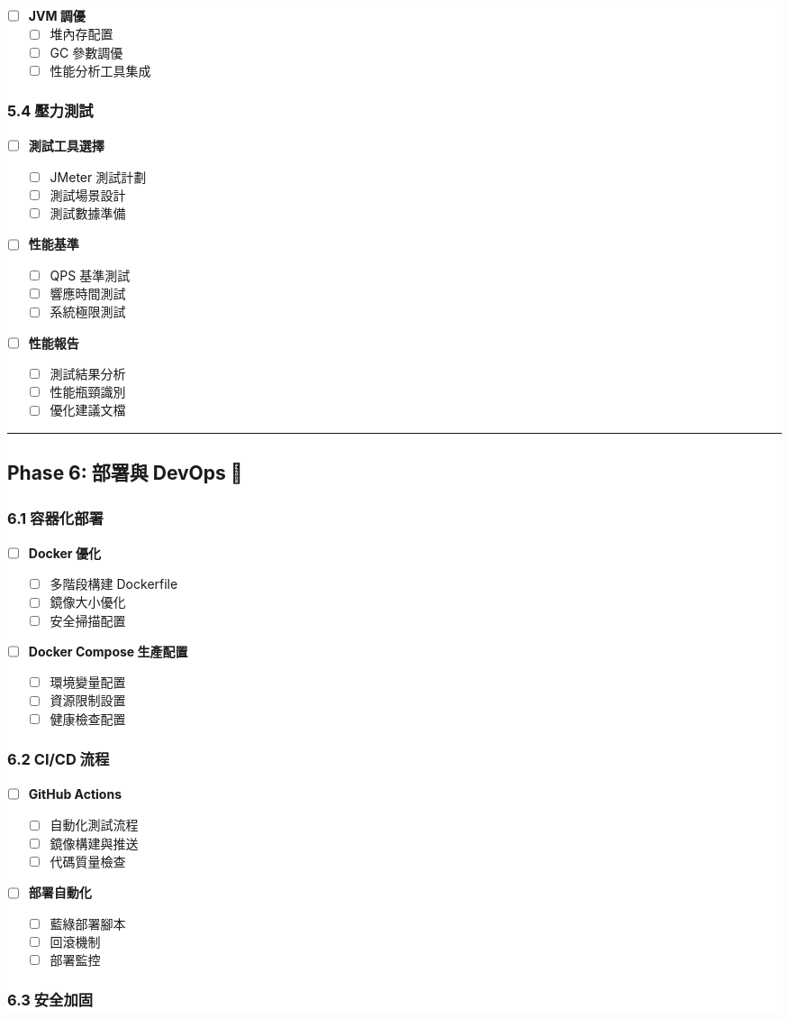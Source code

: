 - [ ] **JVM 調優**
  - [ ] 堆內存配置
  - [ ] GC 參數調優
  - [ ] 性能分析工具集成

### 5.4 壓力測試

- [ ] **測試工具選擇**

  - [ ] JMeter 測試計劃
  - [ ] 測試場景設計
  - [ ] 測試數據準備

- [ ] **性能基準**

  - [ ] QPS 基準測試
  - [ ] 響應時間測試
  - [ ] 系統極限測試

- [ ] **性能報告**
  - [ ] 測試結果分析
  - [ ] 性能瓶頸識別
  - [ ] 優化建議文檔

---

## Phase 6: 部署與 DevOps 🚀

### 6.1 容器化部署

- [ ] **Docker 優化**

  - [ ] 多階段構建 Dockerfile
  - [ ] 鏡像大小優化
  - [ ] 安全掃描配置

- [ ] **Docker Compose 生產配置**
  - [ ] 環境變量配置
  - [ ] 資源限制設置
  - [ ] 健康檢查配置

### 6.2 CI/CD 流程

- [ ] **GitHub Actions**

  - [ ] 自動化測試流程
  - [ ] 鏡像構建與推送
  - [ ] 代碼質量檢查

- [ ] **部署自動化**
  - [ ] 藍綠部署腳本
  - [ ] 回滾機制
  - [ ] 部署監控

### 6.3 安全加固
